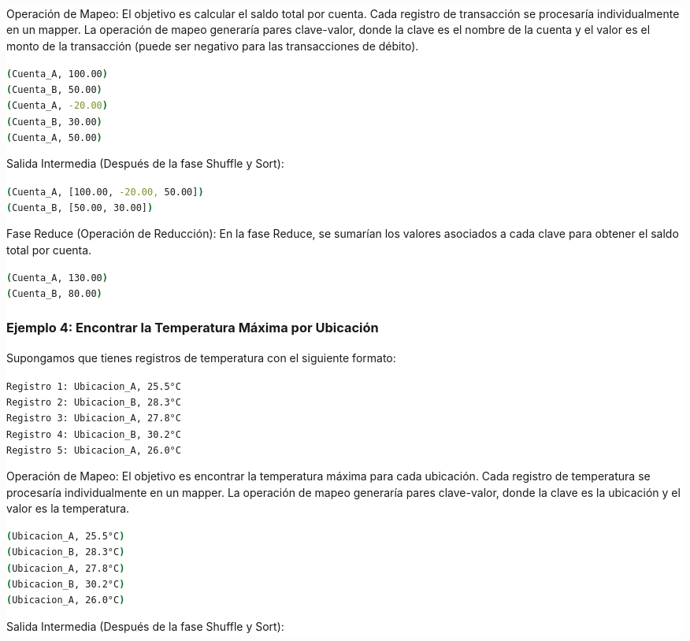 Operación de Mapeo:
El objetivo es calcular el saldo total por cuenta. Cada registro de transacción se procesaría individualmente en un mapper. La operación de mapeo generaría pares clave-valor, donde la clave es el nombre de la cuenta y el valor es el monto de la transacción (puede ser negativo para las transacciones de débito).

```bash
(Cuenta_A, 100.00)
(Cuenta_B, 50.00)
(Cuenta_A, -20.00)
(Cuenta_B, 30.00)
(Cuenta_A, 50.00)
```

Salida Intermedia (Después de la fase Shuffle y Sort):

```bash
(Cuenta_A, [100.00, -20.00, 50.00])
(Cuenta_B, [50.00, 30.00])
```

Fase Reduce (Operación de Reducción):
En la fase Reduce, se sumarían los valores asociados a cada clave para obtener el saldo total por cuenta.

```bash
(Cuenta_A, 130.00)
(Cuenta_B, 80.00)
```

### **Ejemplo 4: Encontrar la Temperatura Máxima por Ubicación**

Supongamos que tienes registros de temperatura con el siguiente formato:

```bash
Registro 1: Ubicacion_A, 25.5°C
Registro 2: Ubicacion_B, 28.3°C
Registro 3: Ubicacion_A, 27.8°C
Registro 4: Ubicacion_B, 30.2°C
Registro 5: Ubicacion_A, 26.0°C
```

Operación de Mapeo:
El objetivo es encontrar la temperatura máxima para cada ubicación. Cada registro de temperatura se procesaría individualmente en un mapper. La operación de mapeo generaría pares clave-valor, donde la clave es la ubicación y el valor es la temperatura.

```bash
(Ubicacion_A, 25.5°C)
(Ubicacion_B, 28.3°C)
(Ubicacion_A, 27.8°C)
(Ubicacion_B, 30.2°C)
(Ubicacion_A, 26.0°C)
```

Salida Intermedia (Después de la fase Shuffle y Sort):

